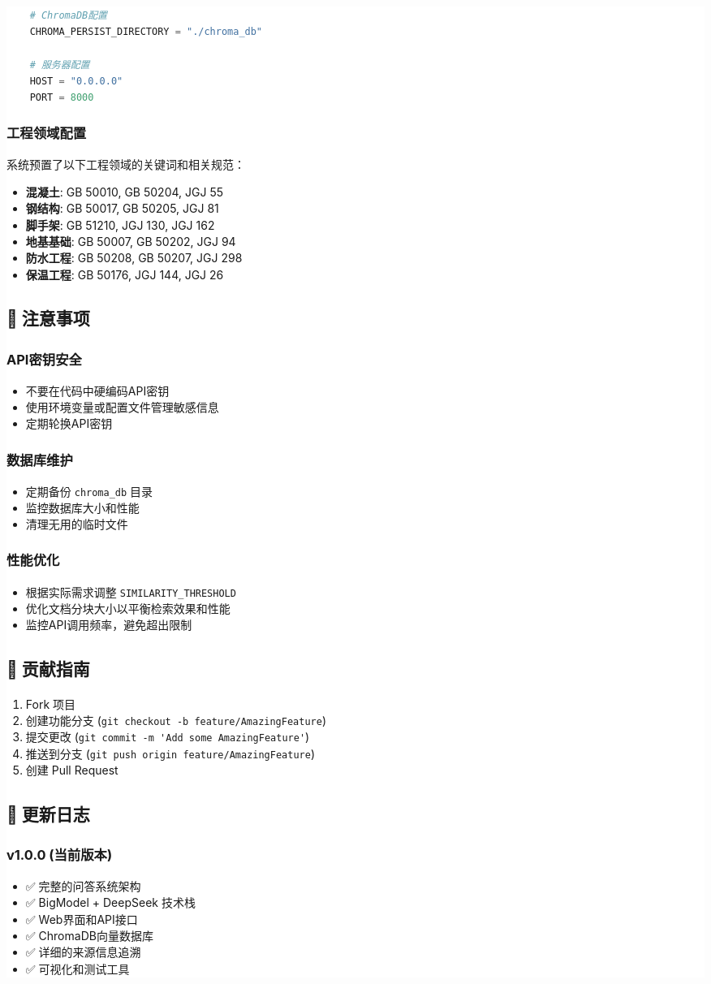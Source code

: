 ```python
    # ChromaDB配置
    CHROMA_PERSIST_DIRECTORY = "./chroma_db"
    
    # 服务器配置
    HOST = "0.0.0.0"
    PORT = 8000
```

### 工程领域配置

系统预置了以下工程领域的关键词和相关规范：

- **混凝土**: GB 50010, GB 50204, JGJ 55
- **钢结构**: GB 50017, GB 50205, JGJ 81  
- **脚手架**: GB 51210, JGJ 130, JGJ 162
- **地基基础**: GB 50007, GB 50202, JGJ 94
- **防水工程**: GB 50208, GB 50207, JGJ 298
- **保温工程**: GB 50176, JGJ 144, JGJ 26

## 🚨 注意事项

### API密钥安全
- 不要在代码中硬编码API密钥
- 使用环境变量或配置文件管理敏感信息
- 定期轮换API密钥

### 数据库维护
- 定期备份 `chroma_db` 目录
- 监控数据库大小和性能
- 清理无用的临时文件

### 性能优化
- 根据实际需求调整 `SIMILARITY_THRESHOLD`
- 优化文档分块大小以平衡检索效果和性能
- 监控API调用频率，避免超出限制

## 🤝 贡献指南

1. Fork 项目
2. 创建功能分支 (`git checkout -b feature/AmazingFeature`)
3. 提交更改 (`git commit -m 'Add some AmazingFeature'`)
4. 推送到分支 (`git push origin feature/AmazingFeature`)
5. 创建 Pull Request

## 📝 更新日志

### v1.0.0 (当前版本)
- ✅ 完整的问答系统架构
- ✅ BigModel + DeepSeek 技术栈
- ✅ Web界面和API接口
- ✅ ChromaDB向量数据库
- ✅ 详细的来源信息追溯
- ✅ 可视化和测试工具
